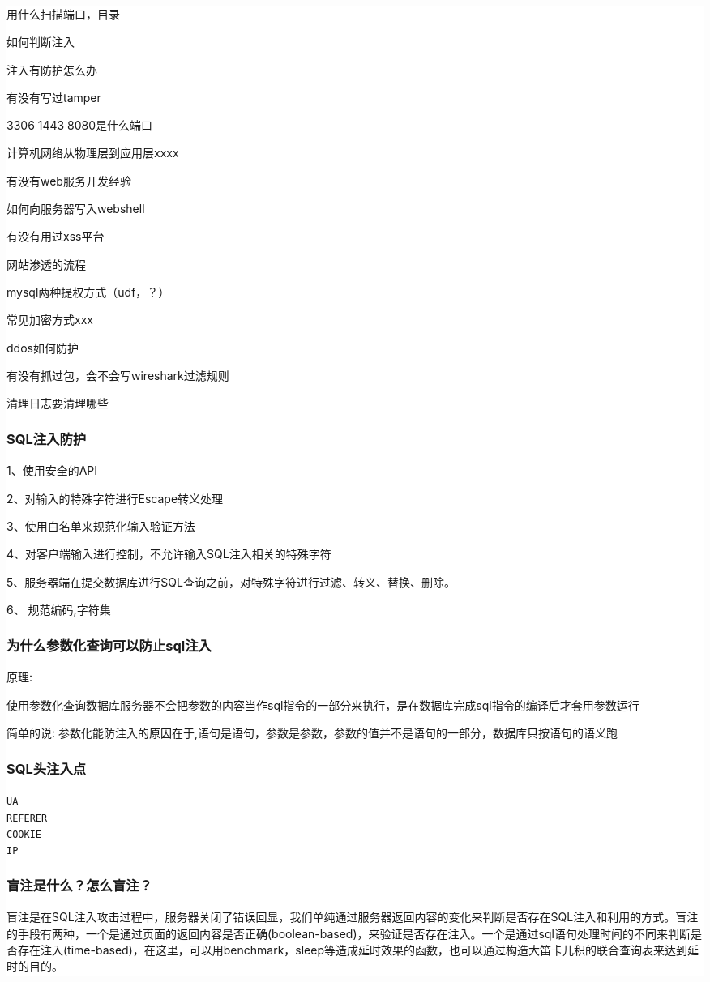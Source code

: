 用什么扫描端口，目录

如何判断注入

注入有防护怎么办

有没有写过tamper

3306 1443 8080是什么端口

计算机网络从物理层到应用层xxxx

有没有web服务开发经验

如何向服务器写入webshell

有没有用过xss平台

网站渗透的流程

mysql两种提权方式（udf，？）

常见加密方式xxx

ddos如何防护

有没有抓过包，会不会写wireshark过滤规则

清理日志要清理哪些


### SQL注入防护

1、使用安全的API 

2、对输入的特殊字符进行Escape转义处理 

3、使用白名单来规范化输入验证方法 

4、对客户端输入进行控制，不允许输入SQL注入相关的特殊字符 

5、服务器端在提交数据库进行SQL查询之前，对特殊字符进行过滤、转义、替换、删除。 

6、 规范编码,字符集

### 为什么参数化查询可以防止sql注入

原理:

使用参数化查询数据库服务器不会把参数的内容当作sql指令的一部分来执行，是在数据库完成sql指令的编译后才套用参数运行

简单的说: 参数化能防注入的原因在于,语句是语句，参数是参数，参数的值并不是语句的一部分，数据库只按语句的语义跑

###  SQL头注入点
```
UA
REFERER
COOKIE
IP
```

### 盲注是什么？怎么盲注？
盲注是在SQL注入攻击过程中，服务器关闭了错误回显，我们单纯通过服务器返回内容的变化来判断是否存在SQL注入和利用的方式。盲注的手段有两种，一个是通过页面的返回内容是否正确(boolean-based)，来验证是否存在注入。一个是通过sql语句处理时间的不同来判断是否存在注入(time-based)，在这里，可以用benchmark，sleep等造成延时效果的函数，也可以通过构造大笛卡儿积的联合查询表来达到延时的目的。
